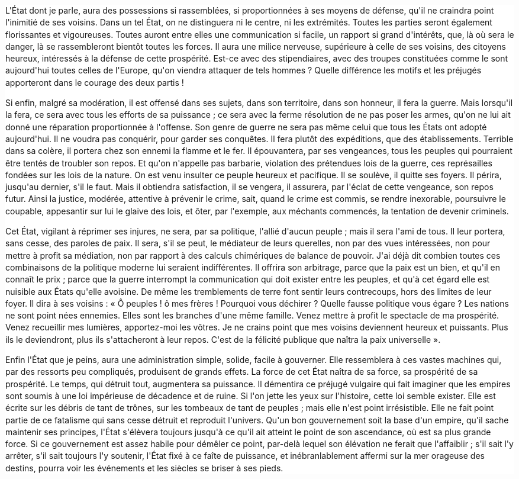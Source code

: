 L'État dont je parle, aura des possessions si rassemblées, si proportionnées à ses moyens de défense, qu'il ne craindra point l'inimitié de ses voisins. Dans un tel État, on ne distinguera ni le centre, ni les extrémités. Toutes les parties seront également florissantes et vigoureuses. Toutes auront entre elles une communication si facile, un rapport si grand d'intérêts, que, là où sera le danger, là se rassembleront bientôt toutes les forces. Il aura une milice nerveuse, supérieure à celle de ses voisins, des citoyens heureux, intéressés à la défense de cette prospérité. Est-ce avec des stipendiaires, avec des troupes constituées comme le sont aujourd'hui toutes celles de l'Europe, qu'on viendra attaquer de tels hommes ? Quelle différence les motifs et les préjugés apporteront dans le courage des deux partis !

Si enfin, malgré sa modération, il est offensé dans ses sujets, dans son territoire, dans son honneur, il fera la guerre. Mais lorsqu'il la fera, ce sera avec tous les efforts de sa puissance ; ce sera avec la ferme résolution de ne pas poser les armes, qu'on ne lui ait donné une réparation proportionnée à l'offense. Son genre de guerre ne sera pas même celui que tous les États ont adopté aujourd'hui. Il ne voudra pas conquérir, pour garder ses conquêtes. Il fera plutôt des expéditions, que des établissements. Terrible dans sa colère, il portera chez son ennemi la flamme et le fer. Il épouvantera, par ses vengeances, tous les peuples qui pourraient être tentés de troubler son repos. Et qu'on n'appelle pas barbarie, violation des prétendues lois de la guerre, ces représailles fondées sur les lois de la nature. On est venu insulter ce peuple heureux et pacifique. Il se soulève, il quitte ses foyers. Il périra, jusqu'au dernier, s'il le faut. Mais il obtiendra satisfaction, il se vengera, il assurera, par l'éclat de cette vengeance, son repos futur. Ainsi la justice, modérée, attentive à prévenir le crime, sait, quand le crime est commis, se rendre inexorable, poursuivre le coupable, appesantir sur lui le glaive des lois, et ôter, par l'exemple, aux méchants commencés, la tentation de devenir criminels.

Cet État, vigilant à réprimer ses injures, ne sera, par sa politique, l'allié d'aucun peuple ; mais il sera l'ami de tous. II leur portera, sans cesse, des paroles de paix. Il sera, s'il se peut, le médiateur de leurs querelles, non par des vues intéressées, non pour mettre à profit sa médiation, non par rapport à des calculs chimériques de balance de pouvoir. J'ai déjà dit combien toutes ces combinaisons de la politique moderne lui seraient indifférentes. Il offrira son arbitrage, parce que la paix est un bien, et qu'il en connaît le prix ; parce que la guerre interrompt la communication qui doit exister entre les peuples, et qu'à cet égard elle est nuisible aux États qu'elle avoisine. De même les tremblements de terre font sentir leurs contrecoups, hors des limites de leur foyer. Il dira à ses voisins : « Ô peuples ! ô mes frères ! Pourquoi vous déchirer ? Quelle fausse politique vous égare ? Les nations ne sont point nées ennemies. Elles sont les branches d'une même famille. Venez mettre à profit le spectacle de ma prospérité. Venez recueillir mes lumières, apportez-moi les vôtres. Je ne crains point que mes voisins deviennent heureux et puissants. Plus ils le deviendront, plus ils s'attacheront à leur repos. C'est de la félicité publique que naîtra la paix universelle ».

Enfin l'État que je peins, aura une administration simple, solide, facile à gouverner. Elle ressemblera à ces vastes machines qui, par des ressorts peu compliqués, produisent de grands effets. La force de cet État naîtra de sa force, sa prospérité de sa prospérité. Le temps, qui détruit tout, augmentera sa puissance. Il démentira ce préjugé vulgaire qui fait imaginer que les empires sont soumis à une loi impérieuse de décadence et de ruine. Si l'on jette les yeux sur l'histoire, cette loi semble exister. Elle est écrite sur les débris de tant de trônes, sur les tombeaux de tant de peuples ; mais elle n'est point irrésistible. Elle ne fait point partie de ce fatalisme qui sans cesse détruit et reproduit l'univers. Qu'un bon gouvernement soit la base d'un empire, qu'il sache maintenir ses principes, l'État s'élèvera toujours jusqu'à ce qu'il ait atteint le point de son ascendance, où est sa plus grande force. Si ce gouvernement est assez habile pour démêler ce point, par-delà lequel son élévation ne ferait que l'affaiblir ; s'il sait l'y arrêter, s'il sait toujours l'y soutenir, l'État fixé à ce faîte de puissance, et inébranlablement affermi sur la mer orageuse des destins, pourra voir les événements et les siècles se briser à ses pieds.
